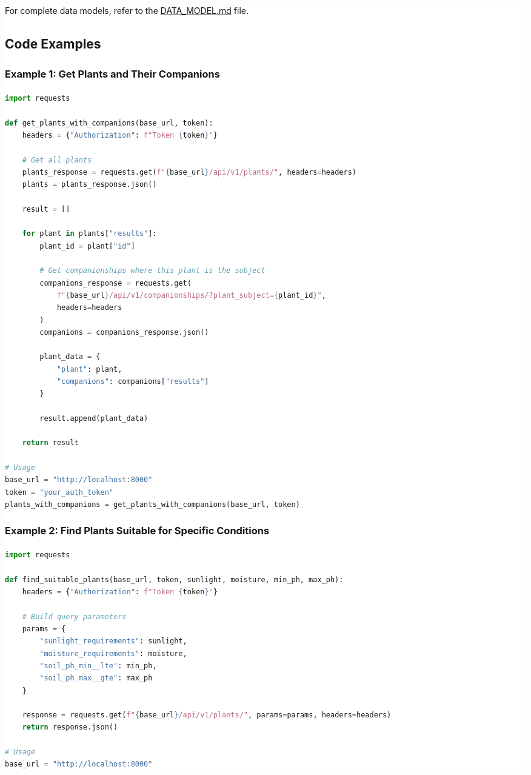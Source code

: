 For complete data models, refer to the [DATA_MODEL.md](DATA_MODEL.md) file.

## Code Examples

### Example 1: Get Plants and Their Companions

```python
import requests

def get_plants_with_companions(base_url, token):
    headers = {"Authorization": f"Token {token}"}
    
    # Get all plants
    plants_response = requests.get(f"{base_url}/api/v1/plants/", headers=headers)
    plants = plants_response.json()
    
    result = []
    
    for plant in plants["results"]:
        plant_id = plant["id"]
        
        # Get companionships where this plant is the subject
        companions_response = requests.get(
            f"{base_url}/api/v1/companionships/?plant_subject={plant_id}",
            headers=headers
        )
        companions = companions_response.json()
        
        plant_data = {
            "plant": plant,
            "companions": companions["results"]
        }
        
        result.append(plant_data)
    
    return result

# Usage
base_url = "http://localhost:8000"
token = "your_auth_token"
plants_with_companions = get_plants_with_companions(base_url, token)
```

### Example 2: Find Plants Suitable for Specific Conditions

```python
import requests

def find_suitable_plants(base_url, token, sunlight, moisture, min_ph, max_ph):
    headers = {"Authorization": f"Token {token}"}
    
    # Build query parameters
    params = {
        "sunlight_requirements": sunlight,
        "moisture_requirements": moisture,
        "soil_ph_min__lte": min_ph,
        "soil_ph_max__gte": max_ph
    }
    
    response = requests.get(f"{base_url}/api/v1/plants/", params=params, headers=headers)
    return response.json()

# Usage
base_url = "http://localhost:8000"
```